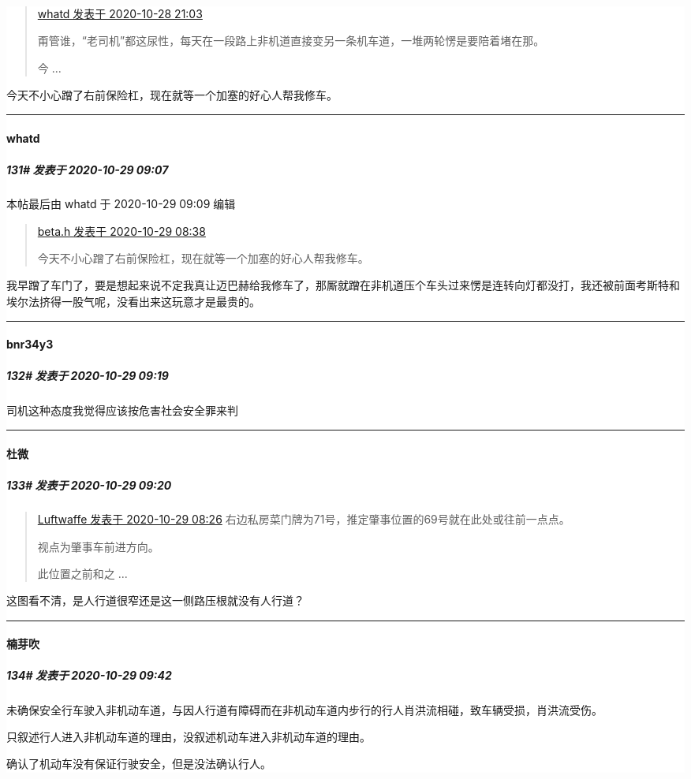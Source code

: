 
<blockquote><a href="httphttps://bbs.saraba1st.com/2b/forum.php?mod=redirect&amp;goto=findpost&amp;pid=49208036&amp;ptid=1967498" target="_blank">whatd 发表于 2020-10-28 21:03</a>

甭管谁，“老司机”都这尿性，每天在一段路上非机道直接变另一条机车道，一堆两轮愣是要陪着堵在那。


今 ...</blockquote>
今天不小心蹭了右前保险杠，现在就等一个加塞的好心人帮我修车。


-----

####  whatd  
##### 131#       发表于 2020-10-29 09:07


 本帖最后由 whatd 于 2020-10-29 09:09 编辑 
<blockquote><a href="httphttps://bbs.saraba1st.com/2b/forum.php?mod=redirect&amp;goto=findpost&amp;pid=49212470&amp;ptid=1967498" target="_blank">beta.h 发表于 2020-10-29 08:38</a>

今天不小心蹭了右前保险杠，现在就等一个加塞的好心人帮我修车。</blockquote>
我早蹭了车门了，要是想起来说不定我真让迈巴赫给我修车了，那厮就蹭在非机道压个车头过来愣是连转向灯都没打，我还被前面考斯特和埃尔法挤得一股气呢，没看出来这玩意才是最贵的。


-----

####  bnr34y3  
##### 132#       发表于 2020-10-29 09:19


司机这种态度我觉得应该按危害社会安全罪来判


-----

####  杜微  
##### 133#       发表于 2020-10-29 09:20


<blockquote><a href="httphttps://bbs.saraba1st.com/2b/forum.php?mod=redirect&amp;goto=findpost&amp;pid=49212397&amp;ptid=1967498" target="_blank">Luftwaffe 发表于 2020-10-29 08:26</a>
右边私房菜门牌为71号，推定肇事位置的69号就在此处或往前一点点。

视点为肇事车前进方向。

此位置之前和之 ...</blockquote>
这图看不清，是人行道很窄还是这一侧路压根就没有人行道？


-----

####  楠芽吹  
##### 134#       发表于 2020-10-29 09:42


未确保安全行车驶入非机动车道，与因人行道有障碍而在非机动车道内步行的行人肖洪流相碰，致车辆受损，肖洪流受伤。

只叙述行人进入非机动车道的理由，没叙述机动车进入非机动车道的理由。

确认了机动车没有保证行驶安全，但是没法确认行人。
